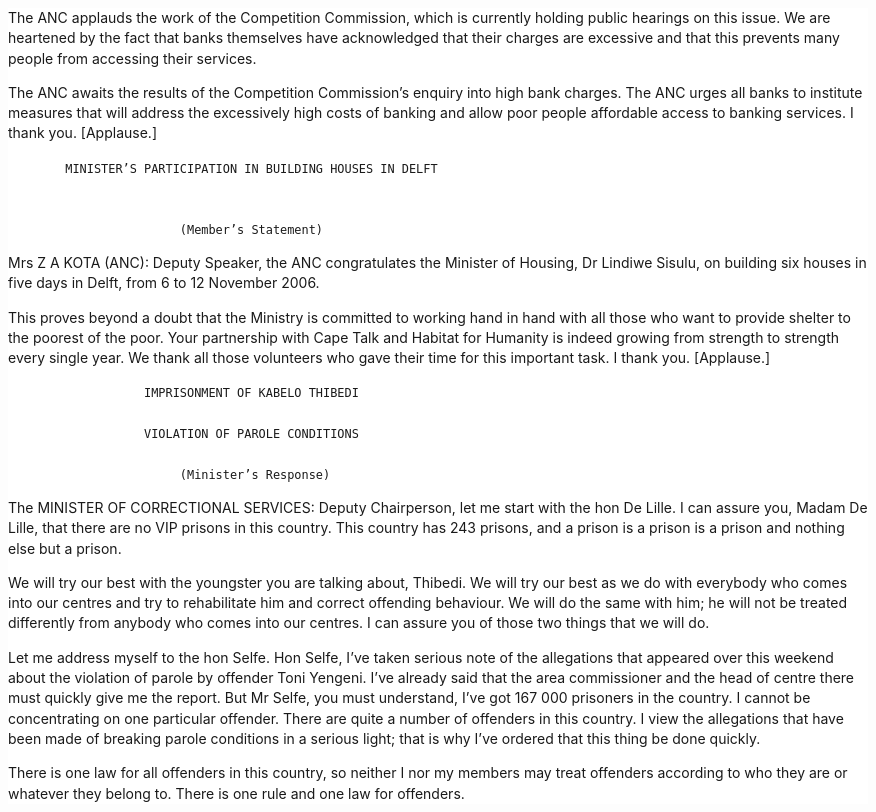 The ANC applauds the work of the Competition Commission, which is currently
holding public hearings on this issue. We are heartened by the fact that
banks themselves have acknowledged that their charges are excessive and
that this prevents many people from accessing their services.

The ANC awaits the results of the Competition Commission’s enquiry into
high bank charges. The ANC urges all banks to institute measures that will
address the excessively high costs of banking and allow poor people
affordable access to banking services. I thank you. [Applause.]


            MINISTER’S PARTICIPATION IN BUILDING HOUSES IN DELFT


                            (Member’s Statement)

Mrs Z A KOTA (ANC): Deputy Speaker, the ANC congratulates the Minister of
Housing, Dr Lindiwe Sisulu, on building six houses in five days in Delft,
from 6 to 12 November 2006.

This proves beyond a doubt that the Ministry is committed to working hand
in hand with all those who want to provide shelter to the poorest of the
poor. Your partnership with Cape Talk and Habitat for Humanity is indeed
growing from strength to strength every single year. We thank all those
volunteers who gave their time for this important task. I thank you.
[Applause.]


                       IMPRISONMENT OF KABELO THIBEDI

                       VIOLATION OF PAROLE CONDITIONS

                            (Minister’s Response)

The MINISTER OF CORRECTIONAL SERVICES: Deputy Chairperson, let me start
with the hon De Lille. I can assure you, Madam De Lille, that there are no
VIP prisons in this country. This country has 243 prisons, and a prison is
a prison is a prison and nothing else but a prison.

We will try our best with the youngster you are talking about, Thibedi. We
will try our best as we do with everybody who comes into our centres and
try to rehabilitate him and correct offending behaviour. We will do the
same with him; he will not be treated differently from anybody who comes
into our centres. I can assure you of those two things that we will do.

Let me address myself to the hon Selfe. Hon Selfe, I’ve taken serious note
of the allegations that appeared over this weekend about the violation of
parole by offender Toni Yengeni. I’ve already said that the area
commissioner and the head of centre there must quickly give me the report.
But Mr Selfe, you must understand, I’ve got 167 000 prisoners in the
country. I cannot be concentrating on one particular offender. There are
quite a number of offenders in this country. I view the allegations that
have been made of breaking parole conditions in a serious light; that is
why I’ve ordered that this thing be done quickly.

There is one law for all offenders in this country, so neither I nor my
members may treat offenders according to who they are or whatever they
belong to. There is one rule and one law for offenders.
